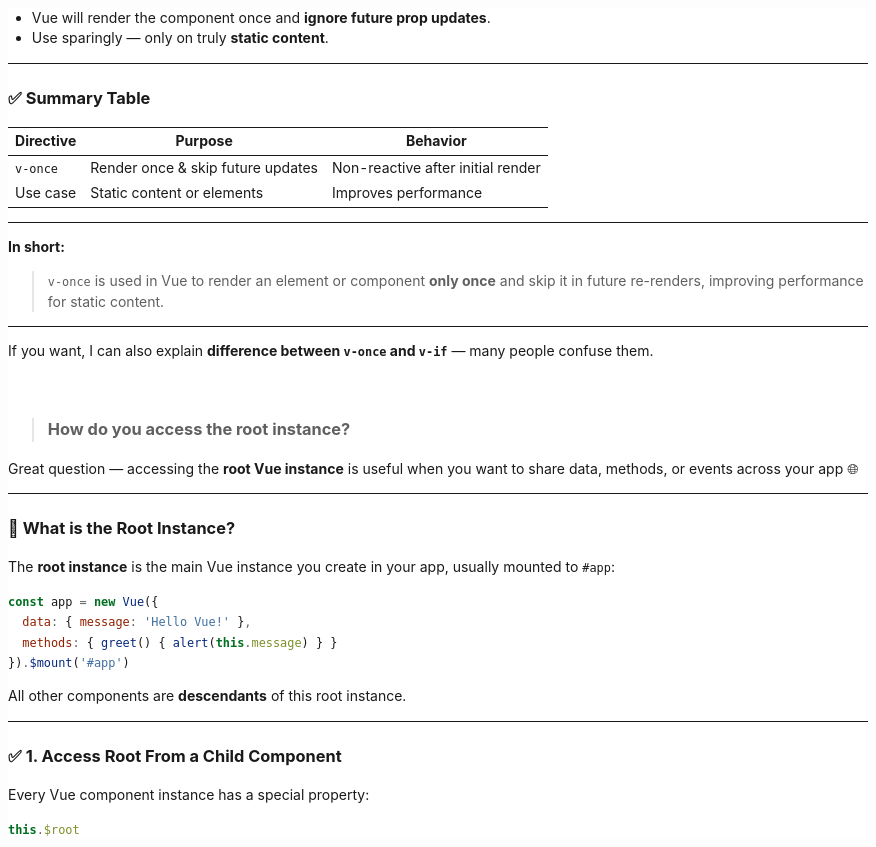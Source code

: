 * Vue will render the component once and **ignore future prop updates**.
* Use sparingly — only on truly **static content**.

---

### ✅ **Summary Table**

| Directive | Purpose                           | Behavior                          |
| --------- | --------------------------------- | --------------------------------- |
| `v-once`  | Render once & skip future updates | Non-reactive after initial render |
| Use case  | Static content or elements        | Improves performance              |

---

**In short:**

> `v-once` is used in Vue to render an element or component **only once** and skip it in future re-renders, improving performance for static content.

---

If you want, I can also explain **difference between `v-once` and `v-if`** — many people confuse them.



<br>

> ### How do you access the root instance?

Great question — accessing the **root Vue instance** is useful when you want to share data, methods, or events across your app 🌐

---

### 🧩 **What is the Root Instance?**

The **root instance** is the main Vue instance you create in your app, usually mounted to `#app`:

```js
const app = new Vue({
  data: { message: 'Hello Vue!' },
  methods: { greet() { alert(this.message) } }
}).$mount('#app')
```

All other components are **descendants** of this root instance.

---

### ✅ **1. Access Root From a Child Component**

Every Vue component instance has a special property:

```js
this.$root
```
